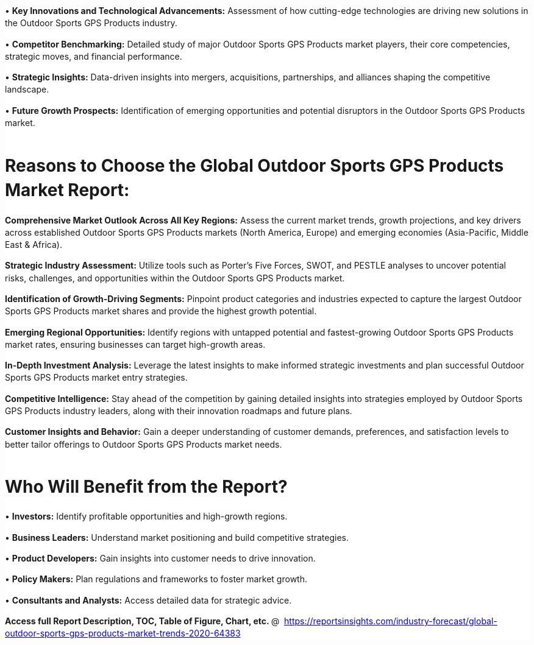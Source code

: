 • <strong>Key Innovations and Technological Advancements:</strong> Assessment of how cutting-edge technologies are driving new solutions in the Outdoor Sports GPS Products industry.

• <strong>Competitor Benchmarking:</strong> Detailed study of major Outdoor Sports GPS Products market players, their core competencies, strategic moves, and financial performance.

• <strong>Strategic Insights:</strong> Data-driven insights into mergers, acquisitions, partnerships, and alliances shaping the competitive landscape.

• <strong>Future Growth Prospects:</strong> Identification of emerging opportunities and potential disruptors in the Outdoor Sports GPS Products market.

# <strong>Reasons to Choose the Global Outdoor Sports GPS Products Market Report:</strong>

<strong>Comprehensive Market Outlook Across All Key Regions:</strong>
Assess the current market trends, growth projections, and key drivers across established Outdoor Sports GPS Products markets (North America, Europe) and emerging economies (Asia-Pacific, Middle East & Africa).

<strong>Strategic Industry Assessment:</strong>
Utilize tools such as Porter’s Five Forces, SWOT, and PESTLE analyses to uncover potential risks, challenges, and opportunities within the Outdoor Sports GPS Products market.

<strong>Identification of Growth-Driving Segments:</strong>
Pinpoint product categories and industries expected to capture the largest Outdoor Sports GPS Products market shares and provide the highest growth potential.

<strong>Emerging Regional Opportunities:</strong>
Identify regions with untapped potential and fastest-growing Outdoor Sports GPS Products market rates, ensuring businesses can target high-growth areas.

<strong>In-Depth Investment Analysis:</strong>
Leverage the latest insights to make informed strategic investments and plan successful Outdoor Sports GPS Products market entry strategies.

<strong>Competitive Intelligence:</strong>
Stay ahead of the competition by gaining detailed insights into strategies employed by Outdoor Sports GPS Products industry leaders, along with their innovation roadmaps and future plans.

<strong>Customer Insights and Behavior:</strong>
Gain a deeper understanding of customer demands, preferences, and satisfaction levels to better tailor offerings to Outdoor Sports GPS Products market needs.

# <strong>Who Will Benefit from the Report?</strong>

• <strong>Investors:</strong> Identify profitable opportunities and high-growth regions.

• <strong>Business Leaders:</strong> Understand market positioning and build competitive strategies.

• <strong>Product Developers:</strong> Gain insights into customer needs to drive innovation.

• <strong>Policy Makers:</strong> Plan regulations and frameworks to foster market growth.

• <strong>Consultants and Analysts:</strong> Access detailed data for strategic advice.
</ul>
<strong>Access full Report Description, TOC, Table of Figure, Chart, etc. </strong>@  <a href=https://reportsinsights.com/industry-forecast/global-outdoor-sports-gps-products-market-trends-2020-64383 style=color:#0000ff;>https://reportsinsights.com/industry-forecast/global-outdoor-sports-gps-products-market-trends-2020-64383</a></font>
